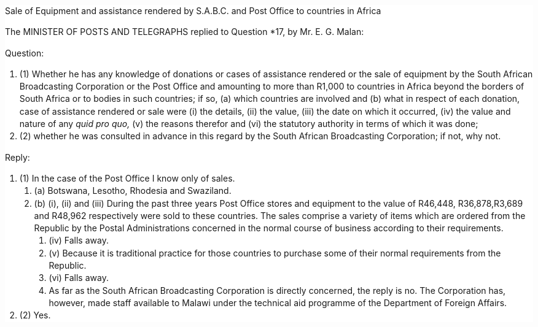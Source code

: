 <heading>Sale of Equipment and assistance rendered by S.A.B.C. and Post Office to countries in Africa</heading>

<p>The MINISTER OF POSTS AND TELEGRAPHS replied to Question *17, by Mr. E. G. Malan:</p>

<question by="#malan" to="#minister_of_posts_and_telegraphs">

<heading>Question:</heading>

<ol>

<li>(1) Whether he has any knowledge of donations or cases of assistance rendered or the sale of equipment by the South African Broadcasting Corporation or the Post Office and amounting to more than R1,000 to countries in Africa beyond the borders of South Africa or to bodies in such countries; if so, (a) which countries are involved and (b) what in respect of each donation, case of assistance rendered or sale were (i) the details, (ii) the value, (iii) the date on which it occurred, (iv) the value and nature of any <i>quid pro quo,</i> (v) the reasons therefor and (vi) the statutory authority in terms of which it was done;</li>

<li>(2) whether he was consulted in advance in this regard by the South African Broadcasting Corporation; if not, why not.</li>

</ol>

</question>

<answer by="#minister_of_posts_and_telegraphs" to="#malan">

<heading>Reply:</heading>

<ol>

<li>(1) In the case of the Post Office I know only of sales.

<ol>

<li>(a) Botswana, Lesotho, Rhodesia and Swaziland.</li>

<li>(b) (i), (ii) and (iii) During the past three years Post Office stores and equipment to the value of R46,448, R36,878,R3,689 and R48,962 respectively were sold to these countries. The sales comprise a variety of items which are ordered from the Republic by the Postal Administrations concerned in the normal course of business according to their requirements.

<ol>

<li>(iv) Falls away.</li>

<li>(v) Because it is traditional practice for those countries to purchase some of their normal requirements from the Republic.</li>

<li>(vi) Falls away.</li>

<li>As far as the South African Broadcasting Corporation is directly concerned, the reply is no. The Corporation has, however, made staff available to Malawi under the technical aid programme of the Department of Foreign Affairs.</li></ol></li></ol></li>

<li>(2) Yes.</li></ol>

</answer>

</oralStatements>
